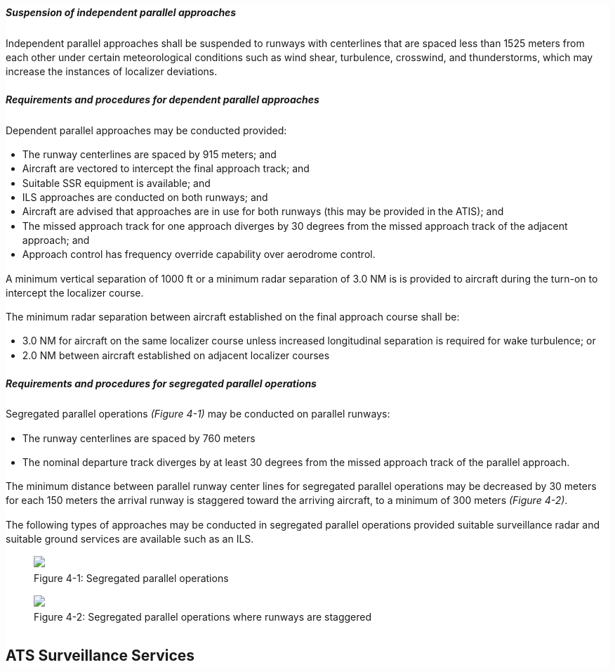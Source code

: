 ##### Suspension of independent parallel approaches
Independent parallel approaches shall be suspended to runways with centerlines that are spaced less than 1525 meters from each other under certain meteorological conditions such as wind shear, turbulence, crosswind, and thunderstorms, which may increase the instances of localizer deviations.

##### Requirements and procedures for dependent parallel approaches
Dependent parallel approaches may be conducted provided:

- The runway centerlines are spaced by 915 meters; and
- Aircraft are vectored to intercept the final approach track; and
- Suitable SSR equipment is available; and
- ILS approaches are conducted on both runways; and
- Aircraft are advised that approaches are in use for both runways (this may be provided in the ATIS); and
- The missed approach track for one approach diverges by 30 degrees from the missed approach track of the adjacent approach; and
- Approach control has frequency override capability over aerodrome control.

A minimum vertical separation of 1000 ft or a minimum radar separation of 3.0 NM is is provided to aircraft during the turn-on to intercept the localizer course.

The minimum radar separation between aircraft established on the final approach course shall be:

- 3.0 NM for aircraft on the same localizer course unless increased longitudinal separation is required for wake turbulence; or
- 2.0 NM between aircraft established on adjacent localizer courses

##### Requirements and procedures for segregated parallel operations
Segregated parallel operations _(Figure 4-1)_ may be conducted on parallel runways:

- The runway centerlines are spaced by 760 meters


- The nominal departure track diverges by at least 30 degrees from the missed approach track of the parallel approach.

The minimum distance between parallel runway center lines for segregated parallel operations may be decreased by 30 meters for each 150 meters the arrival runway is staggered toward the arriving aircraft, to a minimum of 300 meters _(Figure 4-2)_.

The following types of approaches may be conducted in segregated parallel operations provided suitable surveillance radar and suitable ground services are available such as an ILS.

<figure class="image image_resized" style="width:100%;"><img src="https://www.vatsim.ma/wp-content/uploads/2023/03/segregated-parallel.png">
  <figcaption>Figure 4-1: Segregated parallel operations</figcaption>
</figure>

<figure class="image image_resized" style="width:100%;"><img src="https://www.vatsim.ma/wp-content/uploads/2023/03/segregated-parallel-staggered.png">
  <figcaption>Figure 4-2: Segregated parallel operations where runways are staggered</figcaption>
</figure>

## ATS Surveillance Services
